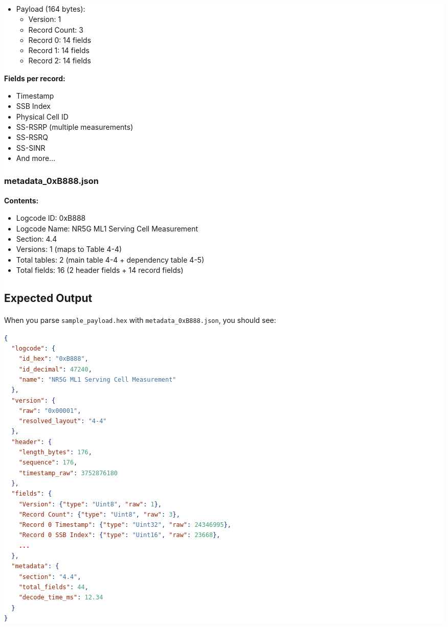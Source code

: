 - Payload (164 bytes):
  - Version: 1
  - Record Count: 3
  - Record 0: 14 fields
  - Record 1: 14 fields
  - Record 2: 14 fields

**Fields per record:**
- Timestamp
- SSB Index
- Physical Cell ID
- SS-RSRP (multiple measurements)
- SS-RSRQ
- SS-SINR
- And more...

### metadata_0xB888.json

**Contents:**
- Logcode ID: 0xB888
- Logcode Name: NR5G ML1 Serving Cell Measurement
- Section: 4.4
- Versions: 1 (maps to Table 4-4)
- Total tables: 2 (main table 4-4 + dependency table 4-5)
- Total fields: 16 (2 header fields + 14 record fields)

## Expected Output

When you parse `sample_payload.hex` with `metadata_0xB888.json`, you should see:

```json
{
  "logcode": {
    "id_hex": "0xB888",
    "id_decimal": 47240,
    "name": "NR5G ML1 Serving Cell Measurement"
  },
  "version": {
    "raw": "0x00001",
    "resolved_layout": "4-4"
  },
  "header": {
    "length_bytes": 176,
    "sequence": 176,
    "timestamp_raw": 3752876180
  },
  "fields": {
    "Version": {"type": "Uint8", "raw": 1},
    "Record Count": {"type": "Uint8", "raw": 3},
    "Record 0 Timestamp": {"type": "Uint32", "raw": 24346995},
    "Record 0 SSB Index": {"type": "Uint16", "raw": 23668},
    ...
  },
  "metadata": {
    "section": "4.4",
    "total_fields": 44,
    "decode_time_ms": 12.34
  }
}
```
